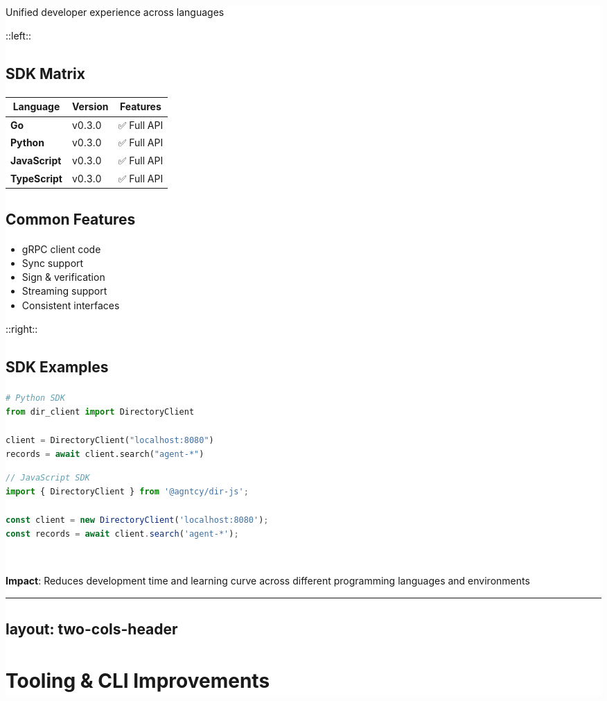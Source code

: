 Unified developer experience across languages

::left::

## SDK Matrix

| Language   | Version | Features |
|------------|---------|----------|
| **Go**     | v0.3.0  | ✅ Full API |
| **Python** | v0.3.0  | ✅ Full API |
| **JavaScript** | v0.3.0 | ✅ Full API |
| **TypeScript** | v0.3.0 | ✅ Full API |

## Common Features
- gRPC client code
- Sync support
- Sign & verification
- Streaming support
- Consistent interfaces

::right::

## SDK Examples

```python
# Python SDK
from dir_client import DirectoryClient

client = DirectoryClient("localhost:8080")
records = await client.search("agent-*")
```

```javascript
// JavaScript SDK
import { DirectoryClient } from '@agntcy/dir-js';

const client = new DirectoryClient('localhost:8080');
const records = await client.search('agent-*');
```

<br>

**Impact**: Reduces development time and learning curve across different programming languages and environments

---
layout: two-cols-header
---

# Tooling & CLI Improvements
